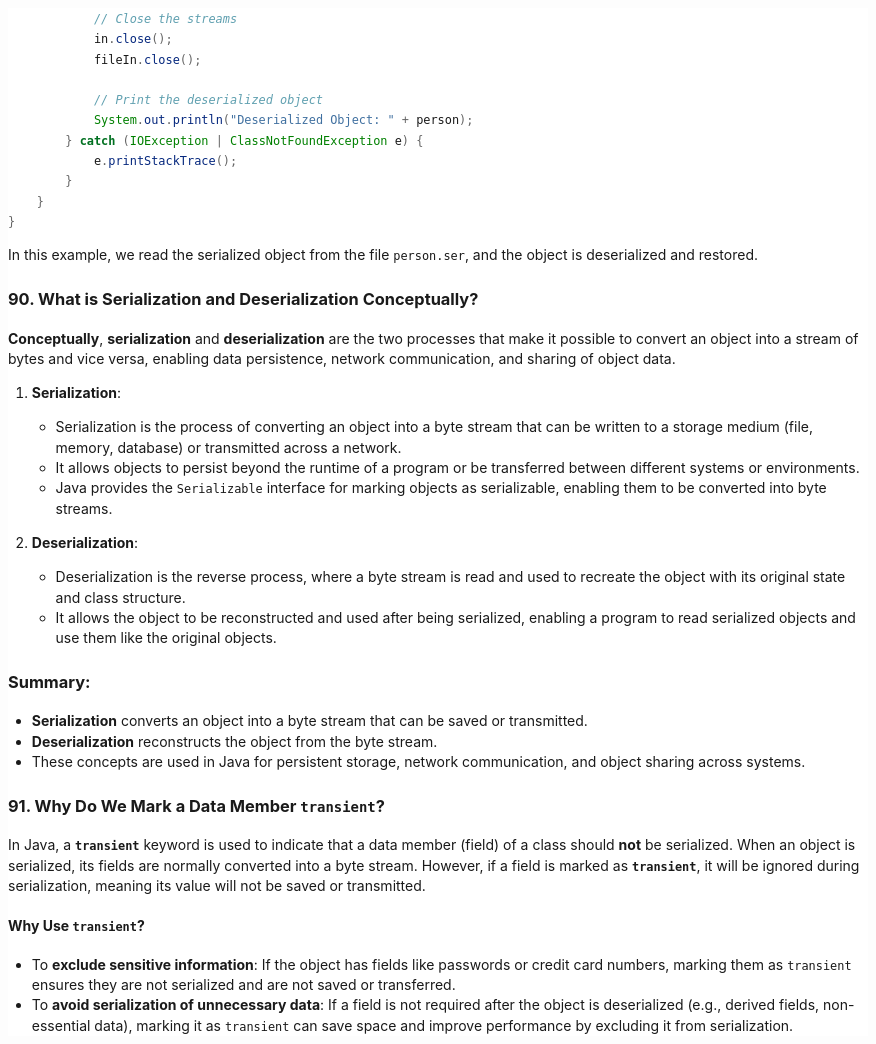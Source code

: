 ```java
            // Close the streams
            in.close();
            fileIn.close();

            // Print the deserialized object
            System.out.println("Deserialized Object: " + person);
        } catch (IOException | ClassNotFoundException e) {
            e.printStackTrace();
        }
    }
}
```

In this example, we read the serialized object from the file `person.ser`, and the object is deserialized and restored.

### 90. **What is Serialization and Deserialization Conceptually?**

**Conceptually**, **serialization** and **deserialization** are the two processes that make it possible to convert an object into a stream of bytes and vice versa, enabling data persistence, network communication, and sharing of object data.

1. **Serialization**:
   - Serialization is the process of converting an object into a byte stream that can be written to a storage medium (file, memory, database) or transmitted across a network.
   - It allows objects to persist beyond the runtime of a program or be transferred between different systems or environments.
   - Java provides the `Serializable` interface for marking objects as serializable, enabling them to be converted into byte streams.

2. **Deserialization**:
   - Deserialization is the reverse process, where a byte stream is read and used to recreate the object with its original state and class structure.
   - It allows the object to be reconstructed and used after being serialized, enabling a program to read serialized objects and use them like the original objects.

### Summary:
- **Serialization** converts an object into a byte stream that can be saved or transmitted.
- **Deserialization** reconstructs the object from the byte stream.
- These concepts are used in Java for persistent storage, network communication, and object sharing across systems.

### 91. **Why Do We Mark a Data Member `transient`?**

In Java, a **`transient`** keyword is used to indicate that a data member (field) of a class should **not** be serialized. When an object is serialized, its fields are normally converted into a byte stream. However, if a field is marked as **`transient`**, it will be ignored during serialization, meaning its value will not be saved or transmitted.

#### **Why Use `transient`?**
- To **exclude sensitive information**: If the object has fields like passwords or credit card numbers, marking them as `transient` ensures they are not serialized and are not saved or transferred.
- To **avoid serialization of unnecessary data**: If a field is not required after the object is deserialized (e.g., derived fields, non-essential data), marking it as `transient` can save space and improve performance by excluding it from serialization.
  